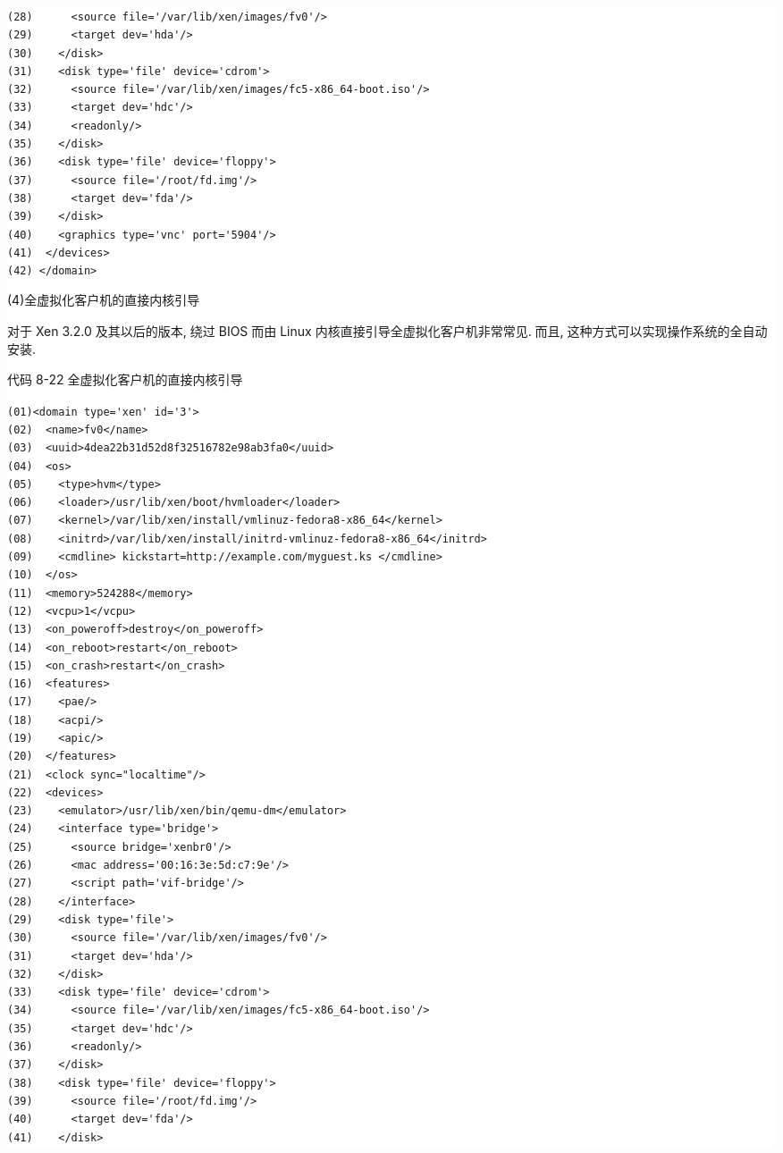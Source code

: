 ```
(28)      <source file='/var/lib/xen/images/fv0'/>
(29)      <target dev='hda'/>
(30)    </disk>
(31)    <disk type='file' device='cdrom'>
(32)      <source file='/var/lib/xen/images/fc5-x86_64-boot.iso'/>
(33)      <target dev='hdc'/>
(34)      <readonly/>
(35)    </disk>
(36)    <disk type='file' device='floppy'>
(37)      <source file='/root/fd.img'/>
(38)      <target dev='fda'/>
(39)    </disk>
(40)    <graphics type='vnc' port='5904'/>
(41)  </devices>
(42) </domain>
```

(4)全虚拟化客户机的直接内核引导

对于 Xen 3.2.0 及其以后的版本, 绕过 BIOS 而由 Linux 内核直接引导全虚拟化客户机非常常见. 而且, 这种方式可以实现操作系统的全自动安装.

代码 8-22 全虚拟化客户机的直接内核引导

```
(01)<domain type='xen' id='3'>
(02)  <name>fv0</name>
(03)  <uuid>4dea22b31d52d8f32516782e98ab3fa0</uuid>
(04)  <os>
(05)    <type>hvm</type>
(06)    <loader>/usr/lib/xen/boot/hvmloader</loader>
(07)    <kernel>/var/lib/xen/install/vmlinuz-fedora8-x86_64</kernel>
(08)    <initrd>/var/lib/xen/install/initrd-vmlinuz-fedora8-x86_64</initrd>
(09)    <cmdline> kickstart=http://example.com/myguest.ks </cmdline>
(10)  </os>
(11)  <memory>524288</memory>
(12)  <vcpu>1</vcpu>
(13)  <on_poweroff>destroy</on_poweroff>
(14)  <on_reboot>restart</on_reboot>
(15)  <on_crash>restart</on_crash>
(16)  <features>
(17)    <pae/>
(18)    <acpi/>
(19)    <apic/>
(20)  </features>
(21)  <clock sync="localtime"/>
(22)  <devices>
(23)    <emulator>/usr/lib/xen/bin/qemu-dm</emulator>
(24)    <interface type='bridge'>
(25)      <source bridge='xenbr0'/>
(26)      <mac address='00:16:3e:5d:c7:9e'/>
(27)      <script path='vif-bridge'/>
(28)    </interface>
(29)    <disk type='file'>
(30)      <source file='/var/lib/xen/images/fv0'/>
(31)      <target dev='hda'/>
(32)    </disk>
(33)    <disk type='file' device='cdrom'>
(34)      <source file='/var/lib/xen/images/fc5-x86_64-boot.iso'/>
(35)      <target dev='hdc'/>
(36)      <readonly/>
(37)    </disk>
(38)    <disk type='file' device='floppy'>
(39)      <source file='/root/fd.img'/>
(40)      <target dev='fda'/>
(41)    </disk>
```